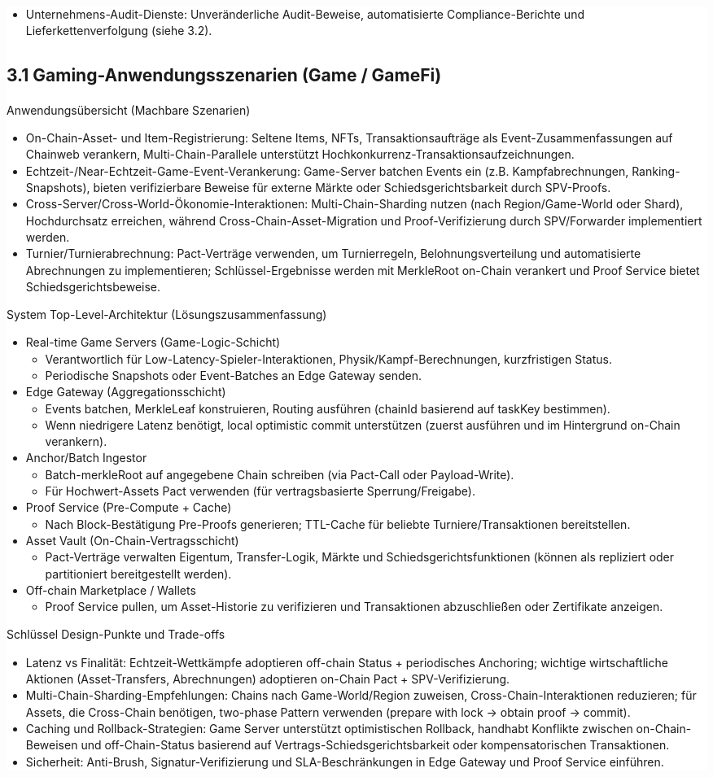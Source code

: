 - Unternehmens-Audit-Dienste: Unveränderliche Audit-Beweise, automatisierte Compliance-Berichte und Lieferkettenverfolgung (siehe 3.2).

## 3.1 Gaming-Anwendungsszenarien (Game / GameFi)

Anwendungsübersicht (Machbare Szenarien)
- On-Chain-Asset- und Item-Registrierung: Seltene Items, NFTs, Transaktionsaufträge als Event-Zusammenfassungen auf Chainweb verankern, Multi-Chain-Parallele unterstützt Hochkonkurrenz-Transaktionsaufzeichnungen.
- Echtzeit-/Near-Echtzeit-Game-Event-Verankerung: Game-Server batchen Events ein (z.B. Kampfabrechnungen, Ranking-Snapshots), bieten verifizierbare Beweise für externe Märkte oder Schiedsgerichtsbarkeit durch SPV-Proofs.
- Cross-Server/Cross-World-Ökonomie-Interaktionen: Multi-Chain-Sharding nutzen (nach Region/Game-World oder Shard), Hochdurchsatz erreichen, während Cross-Chain-Asset-Migration und Proof-Verifizierung durch SPV/Forwarder implementiert werden.
- Turnier/Turnierabrechnung: Pact-Verträge verwenden, um Turnierregeln, Belohnungsverteilung und automatisierte Abrechnungen zu implementieren; Schlüssel-Ergebnisse werden mit MerkleRoot on-Chain verankert und Proof Service bietet Schiedsgerichtsbeweise.

System Top-Level-Architektur (Lösungszusammenfassung)
- Real-time Game Servers (Game-Logic-Schicht)
  - Verantwortlich für Low-Latency-Spieler-Interaktionen, Physik/Kampf-Berechnungen, kurzfristigen Status.
  - Periodische Snapshots oder Event-Batches an Edge Gateway senden.
- Edge Gateway (Aggregationsschicht)
  - Events batchen, MerkleLeaf konstruieren, Routing ausführen (chainId basierend auf taskKey bestimmen).
  - Wenn niedrigere Latenz benötigt, local optimistic commit unterstützen (zuerst ausführen und im Hintergrund on-Chain verankern).
- Anchor/Batch Ingestor
  - Batch-merkleRoot auf angegebene Chain schreiben (via Pact-Call oder Payload-Write).
  - Für Hochwert-Assets Pact verwenden (für vertragsbasierte Sperrung/Freigabe).
- Proof Service (Pre-Compute + Cache)
  - Nach Block-Bestätigung Pre-Proofs generieren; TTL-Cache für beliebte Turniere/Transaktionen bereitstellen.
- Asset Vault (On-Chain-Vertragsschicht)
  - Pact-Verträge verwalten Eigentum, Transfer-Logik, Märkte und Schiedsgerichtsfunktionen (können als repliziert oder partitioniert bereitgestellt werden).
- Off-chain Marketplace / Wallets
  - Proof Service pullen, um Asset-Historie zu verifizieren und Transaktionen abzuschließen oder Zertifikate anzeigen.

Schlüssel Design-Punkte und Trade-offs
- Latenz vs Finalität: Echtzeit-Wettkämpfe adoptieren off-chain Status + periodisches Anchoring; wichtige wirtschaftliche Aktionen (Asset-Transfers, Abrechnungen) adoptieren on-Chain Pact + SPV-Verifizierung.
- Multi-Chain-Sharding-Empfehlungen: Chains nach Game-World/Region zuweisen, Cross-Chain-Interaktionen reduzieren; für Assets, die Cross-Chain benötigen, two-phase Pattern verwenden (prepare with lock → obtain proof → commit).
- Caching und Rollback-Strategien: Game Server unterstützt optimistischen Rollback, handhabt Konflikte zwischen on-Chain-Beweisen und off-Chain-Status basierend auf Vertrags-Schiedsgerichtsbarkeit oder kompensatorischen Transaktionen.
- Sicherheit: Anti-Brush, Signatur-Verifizierung und SLA-Beschränkungen in Edge Gateway und Proof Service einführen.
